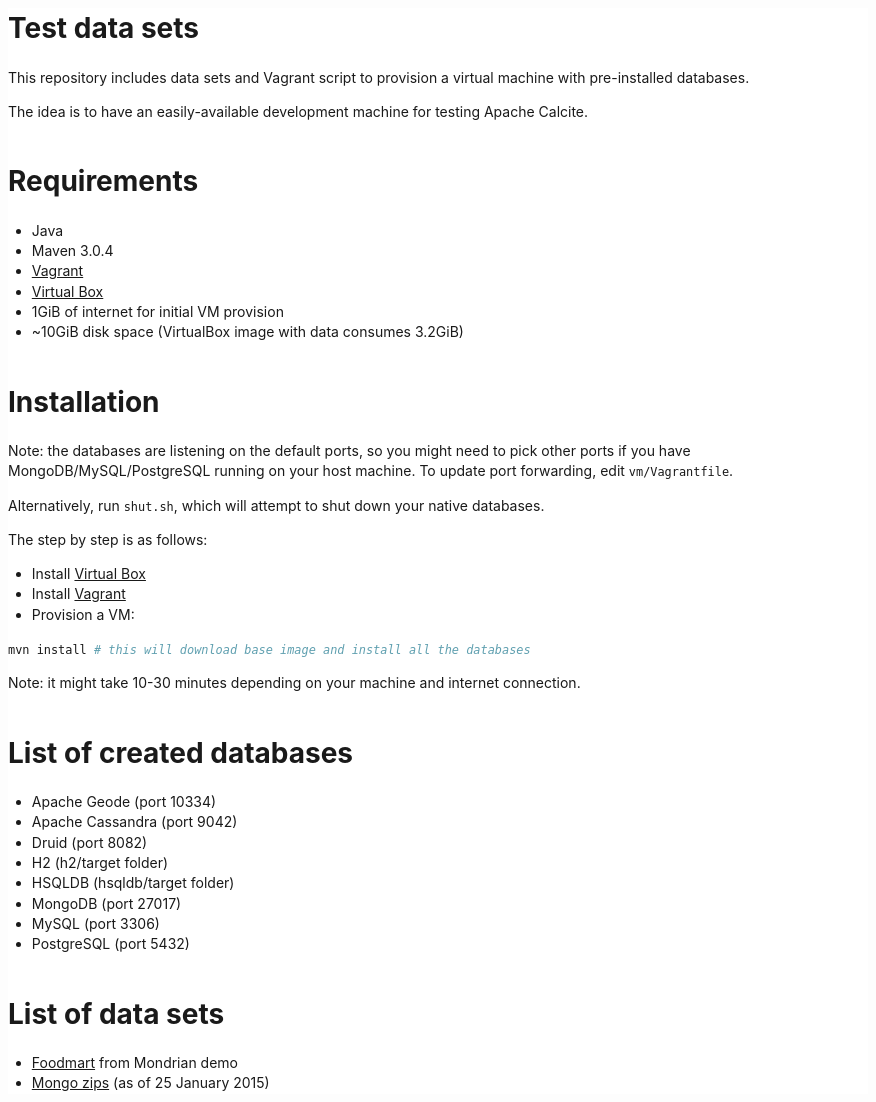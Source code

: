 # Test data sets

This repository includes data sets and Vagrant script to provision a virtual machine
with pre-installed databases.

The idea is to have an easily-available development machine for testing Apache Calcite.

# Requirements

* Java
* Maven 3.0.4
* <a href="https://www.vagrantup.com/">Vagrant</a>
* <a href="https://www.virtualbox.org/">Virtual Box</a>
* 1GiB of internet for initial VM provision
* ~10GiB disk space (VirtualBox image with data consumes 3.2GiB)

# Installation

Note: the databases are listening on the default ports, so you might need
to pick other ports if you have MongoDB/MySQL/PostgreSQL running on your host machine.
To update port forwarding, edit `vm/Vagrantfile`.

Alternatively, run `shut.sh`, which will attempt to shut down your native databases.

The step by step is as follows:
  * Install <a href="https://www.virtualbox.org/">Virtual Box</a>
  * Install <a href="https://www.vagrantup.com/">Vagrant</a>
  * Provision a VM:
```bash
mvn install # this will download base image and install all the databases
```

Note: it might take 10-30 minutes depending on your machine and internet connection.

# List of created databases

* Apache Geode (port 10334)
* Apache Cassandra (port 9042)
* Druid (port 8082)
* H2 (h2/target folder)
* HSQLDB (hsqldb/target folder)
* MongoDB (port 27017)
* MySQL (port 3306)
* PostgreSQL (port 5432)

# List of data sets

* <a href="https://github.com/julianhyde/foodmart-data-mysql">Foodmart</a> from Mondrian demo
* <a href="http://docs.mongodb.org/manual/tutorial/aggregation-zip-code-data-set">Mongo zips</a> (as of 25 January 2015)
